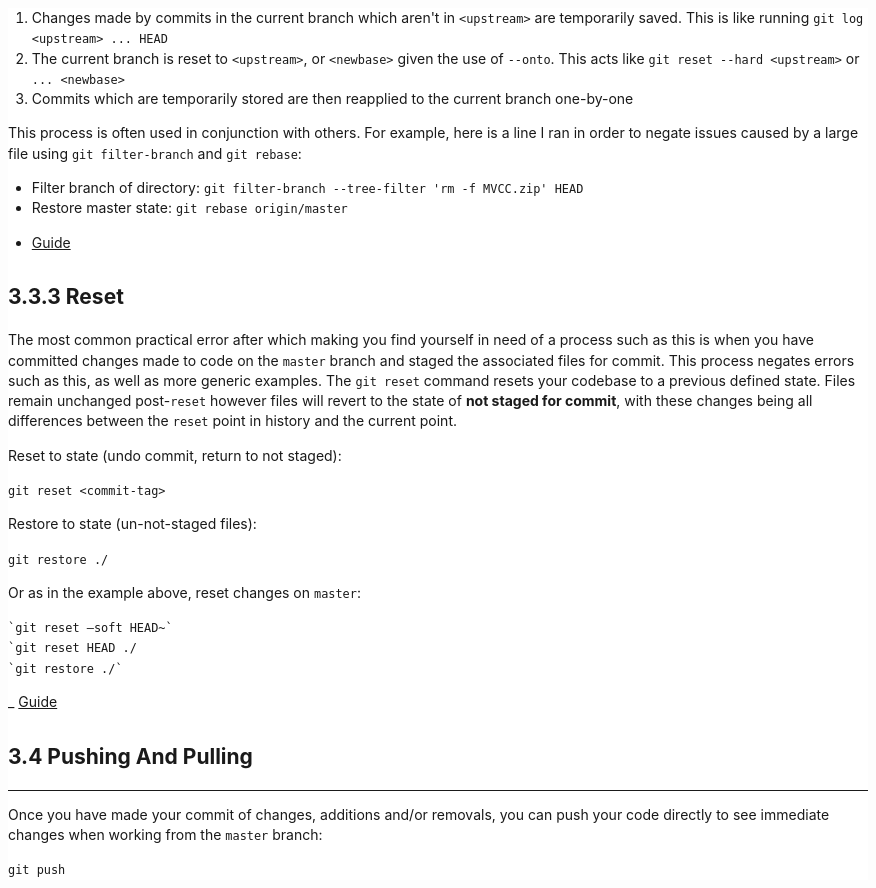 1. Changes made by commits in the current branch which aren't in `<upstream>` are temporarily saved. This is like running `git log <upstream> ... HEAD`
2. The current branch is reset to `<upstream>`, or `<newbase>` given the use of `--onto`. This acts like `git reset --hard <upstream>` or `... <newbase>`
3. Commits which are temporarily stored are then reapplied to the current branch one-by-one

This process is often used in conjunction with others. For example, here is a line I ran in order to negate issues caused by a large file using `git filter-branch` and `git rebase`:

- Filter branch of directory: `git filter-branch --tree-filter 'rm -f MVCC.zip' HEAD`
- Restore master state: `git rebase origin/master`

* [Guide](https://docs.gitlab.com/ee/topics/git/git_rebase.html#:~:text=In%20Git%2C%20a%20rebase%20updates,you%20created%20your%20feature%20branch)

## 3.3.3 Reset

The most common practical error after which making you find yourself in need of a process such as this is when you have committed changes made to code on the `master` branch and staged the associated files for commit. This process negates errors such as this, as well as more generic examples. The `git reset` command resets your codebase to a previous defined state. Files remain unchanged post-`reset` however files will revert to the state of **not staged for commit**, with these changes being all differences between the `reset` point in history and the current point.

Reset to state (undo commit, return to not staged):

```
git reset <commit-tag>
```

Restore to state (un-not-staged files):

```
git restore ./
```

Or as in the example above, reset changes on `master`:

```
`git reset –soft HEAD~`
`git reset HEAD ./
`git restore ./`
```

\_ [Guide](https://www.nobledesktop.com/learn/git/undo-changes#:~:text=The%20last%20commit%20that%20has,back%20to%20the%20staging%20area)

## 3.4 Pushing And Pulling

---

Once you have made your commit of changes, additions and/or removals, you can push your code directly to see immediate changes when working from the `master` branch:

```
git push
```
